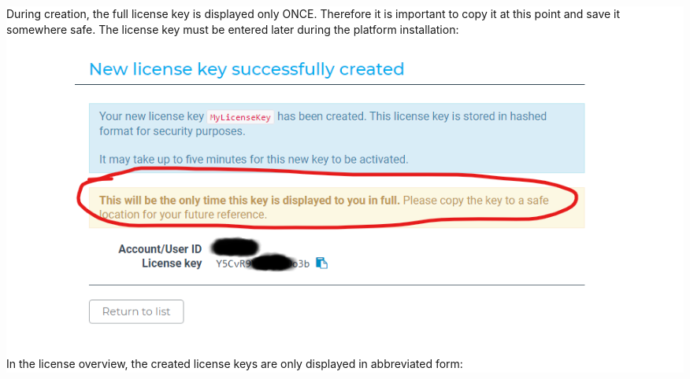 During creation, the full license key is displayed only ONCE. Therefore it is important to copy it at this point and save it somewhere safe. The license key must be entered later during the platform installation:

<p align="center">
	<img src="docs/img/setup/maxmind/maxmind_license_key_full_view.png" alt="Image of page with full-length Maxmind license key" width="80%">
</p>

In the license overview, the created license keys are only displayed in abbreviated form:

<p align="center">